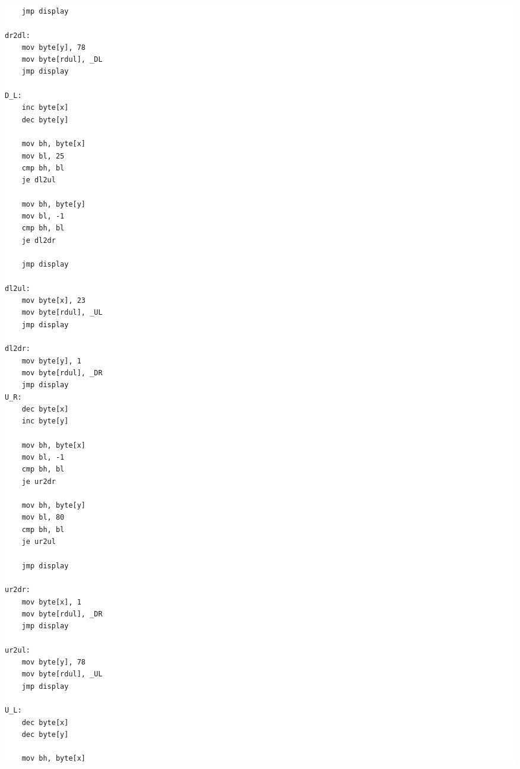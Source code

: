 ```assembly
    jmp display

dr2dl:
    mov byte[y], 78
    mov byte[rdul], _DL
    jmp display

D_L:
    inc byte[x]
    dec byte[y]

    mov bh, byte[x]
    mov bl, 25
    cmp bh, bl
    je dl2ul

    mov bh, byte[y]
    mov bl, -1
    cmp bh, bl
    je dl2dr

    jmp display

dl2ul:
    mov byte[x], 23
    mov byte[rdul], _UL
    jmp display

dl2dr:
    mov byte[y], 1
    mov byte[rdul], _DR
    jmp display
U_R:
    dec byte[x]
    inc byte[y]

    mov bh, byte[x]
    mov bl, -1
    cmp bh, bl
    je ur2dr

    mov bh, byte[y]
    mov bl, 80
    cmp bh, bl
    je ur2ul

    jmp display

ur2dr:
    mov byte[x], 1
    mov byte[rdul], _DR
    jmp display

ur2ul:
    mov byte[y], 78
    mov byte[rdul], _UL
    jmp display

U_L:
    dec byte[x]
    dec byte[y]

    mov bh, byte[x]
```